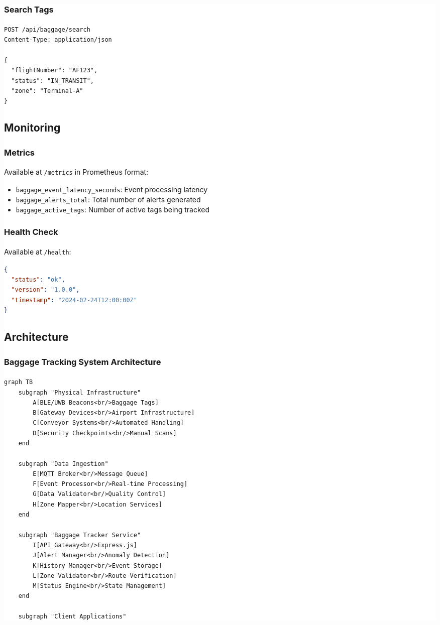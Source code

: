 ### Search Tags

```http
POST /api/baggage/search
Content-Type: application/json

{
  "flightNumber": "AF123",
  "status": "IN_TRANSIT",
  "zone": "Terminal-A"
}
```

## Monitoring

### Metrics

Available at `/metrics` in Prometheus format:

- `baggage_event_latency_seconds`: Event processing latency
- `baggage_alerts_total`: Total number of alerts generated
- `baggage_active_tags`: Number of active tags being tracked

### Health Check

Available at `/health`:

```json
{
  "status": "ok",
  "version": "1.0.0",
  "timestamp": "2024-02-24T12:00:00Z"
}
```

## Architecture

### **Baggage Tracking System Architecture**

```mermaid
graph TB
    subgraph "Physical Infrastructure"
        A[BLE/UWB Beacons<br/>Baggage Tags]
        B[Gateway Devices<br/>Airport Infrastructure]
        C[Conveyor Systems<br/>Automated Handling]
        D[Security Checkpoints<br/>Manual Scans]
    end
    
    subgraph "Data Ingestion"
        E[MQTT Broker<br/>Message Queue]
        F[Event Processor<br/>Real-time Processing]
        G[Data Validator<br/>Quality Control]
        H[Zone Mapper<br/>Location Services]
    end
    
    subgraph "Baggage Tracker Service"
        I[API Gateway<br/>Express.js]
        J[Alert Manager<br/>Anomaly Detection]
        K[History Manager<br/>Event Storage]
        L[Zone Validator<br/>Route Verification]
        M[Status Engine<br/>State Management]
    end
    
    subgraph "Client Applications"
```